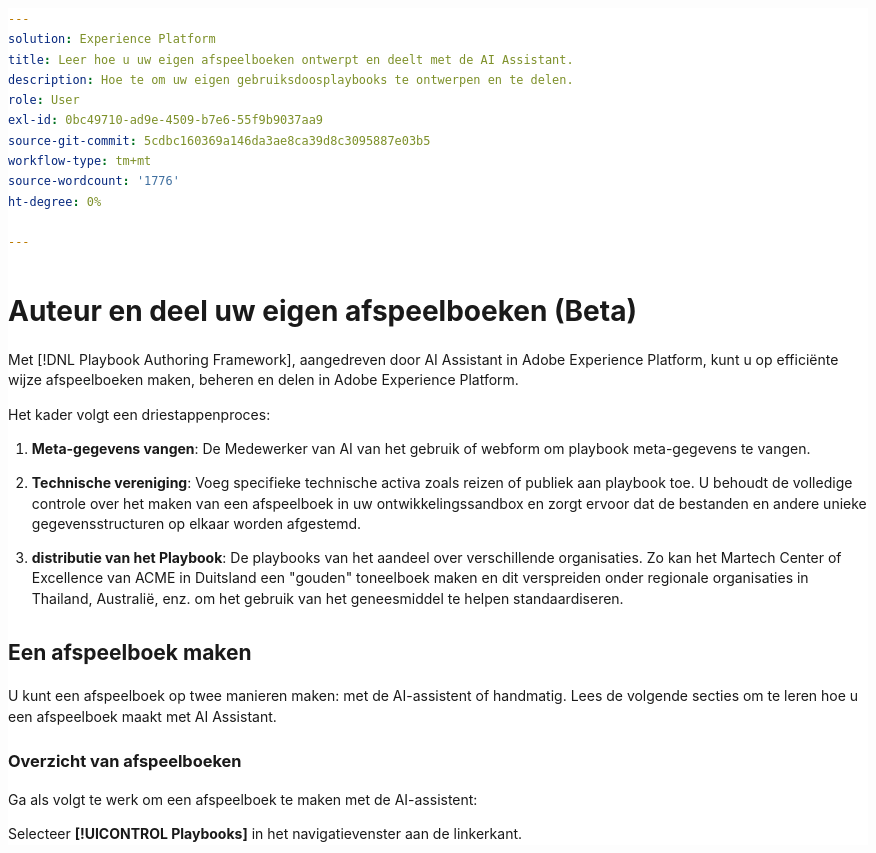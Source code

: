 ```yaml
---
solution: Experience Platform
title: Leer hoe u uw eigen afspeelboeken ontwerpt en deelt met de AI Assistant.
description: Hoe te om uw eigen gebruiksdoosplaybooks te ontwerpen en te delen.
role: User
exl-id: 0bc49710-ad9e-4509-b7e6-55f9b9037aa9
source-git-commit: 5cdbc160369a146da3ae8ca39d8c3095887e03b5
workflow-type: tm+mt
source-wordcount: '1776'
ht-degree: 0%

---
```



# Auteur en deel uw eigen afspeelboeken (Beta)

Met [!DNL Playbook Authoring Framework], aangedreven door AI Assistant in Adobe Experience Platform, kunt u op efficiënte wijze afspeelboeken maken, beheren en delen in Adobe Experience Platform.

Het kader volgt een driestappenproces:

1. **Meta-gegevens vangen**: De Medewerker van AI van het gebruik of webform om playbook meta-gegevens te vangen.

2. **Technische vereniging**: Voeg specifieke technische activa zoals reizen of publiek aan playbook toe. U behoudt de volledige controle over het maken van een afspeelboek in uw ontwikkelingssandbox en zorgt ervoor dat de bestanden en andere unieke gegevensstructuren op elkaar worden afgestemd.

3. **distributie van het Playbook**: De playbooks van het aandeel over verschillende organisaties. Zo kan het Martech Center of Excellence van ACME in Duitsland een &quot;gouden&quot; toneelboek maken en dit verspreiden onder regionale organisaties in Thailand, Australië, enz. om het gebruik van het geneesmiddel te helpen standaardiseren.

## Een afspeelboek maken

U kunt een afspeelboek op twee manieren maken: met de AI-assistent of handmatig. Lees de volgende secties om te leren hoe u een afspeelboek maakt met AI Assistant.

### Overzicht van afspeelboeken

Ga als volgt te werk om een afspeelboek te maken met de AI-assistent:

Selecteer **[!UICONTROL Playbooks]** in het navigatievenster aan de linkerkant.
